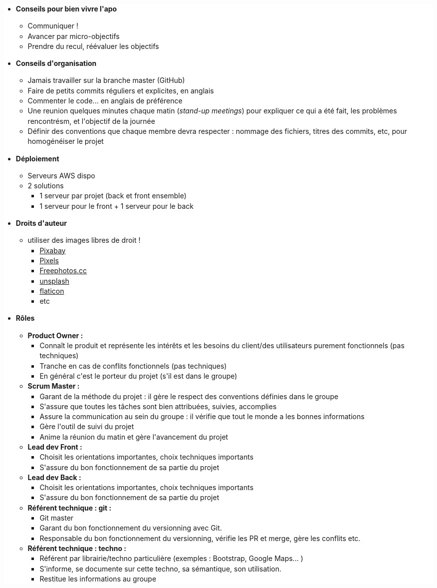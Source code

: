 - __Conseils pour bien vivre l'apo__
  - Communiquer !
  - Avancer par micro-objectifs
  - Prendre du recul, réévaluer les objectifs
- __Conseils d'organisation__
  - Jamais travailler sur la branche master (GitHub)
  - Faire de petits commits réguliers et explicites, en anglais
  - Commenter le code... en anglais de préférence
  - Une reunion quelques minutes chaque matin (_stand-up meetings_) pour expliquer ce qui a été fait, les problèmes rencontrésm, et l'objectif de la journée
  - Définir des conventions que chaque membre devra respecter : nommage des fichiers, titres des commits, etc, pour homogénéiser le projet

- __Déploiement__
  - Serveurs AWS dispo
  - 2 solutions
    - 1 serveur par projet (back et front ensemble)
    - 1 serveur pour le front + 1 serveur pour le back

- __Droits d'auteur__
  - utiliser des images libres de droit !
    - [Pixabay](https://pixabay.com/fr/)
    - [Pixels](https://www.pexels.com/fr-fr/)
    - [Freephotos.cc](https://freephotos.cc/fr)
    - [unsplash](https://unsplash.com/)
    - [flaticon](https://www.flaticon.com/)
    - etc

- __Rôles__
  - __Product Owner :__
    - Connaît le produit et représente les intérêts et les besoins du client/des utilisateurs purement fonctionnels (pas techniques)
    - Tranche en cas de conflits fonctionnels (pas techniques)
    - En général c'est le porteur du projet (s'il est dans le groupe)
  - __Scrum Master :__
    - Garant de la méthode du projet : il gère le respect des conventions définies dans le groupe
    - S'assure que toutes les tâches sont bien attribuées, suivies, accomplies
    - Assure la communication au sein du groupe : il vérifie que tout le monde a les bonnes informations
    - Gère l'outil de suivi du projet
    - Anime la réunion du matin et gère l'avancement du projet
  - __Lead dev Front :__
    - Choisit les orientations importantes, choix techniques importants
    - S'assure du bon fonctionnement de sa partie du projet
  - __Lead dev Back :__
    - Choisit les orientations importantes, choix techniques importants
    - S'assure du bon fonctionnement de sa partie du projet
  - __Référent technique : git :__
    - Git master
    - Garant du bon fonctionnement du versionning avec Git.
    - Responsable du bon fonctionnement du versionning, vérifie les PR et merge, gère les conflits etc.
  - __Référent technique : techno :__
    - Référent par librairie/techno particulière (exemples : Bootstrap, Google Maps... )
    - S'informe, se documente sur cette techno, sa sémantique, son utilisation.
    - Restitue les informations au groupe
